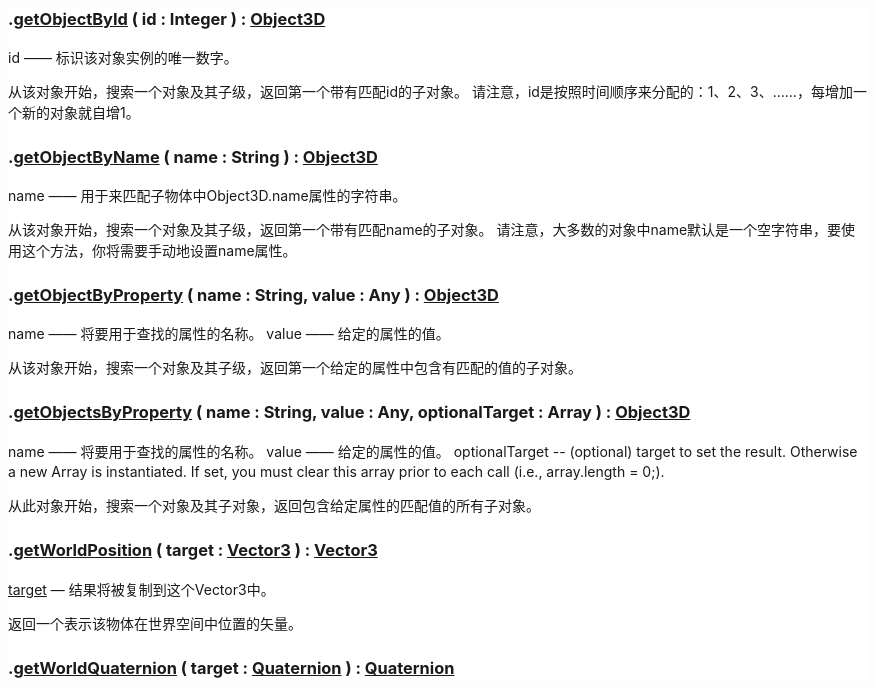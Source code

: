 ### .[getObjectById](https://threejs.org/docs/index.html#api/zh/core/Object3D.getObjectById) ( id : Integer ) : [Object3D](https://threejs.org/docs/index.html#api/zh/core/Object3D)

id —— 标识该对象实例的唯一数字。

从该对象开始，搜索一个对象及其子级，返回第一个带有匹配id的子对象。
请注意，id是按照时间顺序来分配的：1、2、3、……，每增加一个新的对象就自增1。

### .[getObjectByName](https://threejs.org/docs/index.html#api/zh/core/Object3D.getObjectByName) ( name : String ) : [Object3D](https://threejs.org/docs/index.html#api/zh/core/Object3D)

name —— 用于来匹配子物体中Object3D.name属性的字符串。

从该对象开始，搜索一个对象及其子级，返回第一个带有匹配name的子对象。
请注意，大多数的对象中name默认是一个空字符串，要使用这个方法，你将需要手动地设置name属性。

### .[getObjectByProperty](https://threejs.org/docs/index.html#api/zh/core/Object3D.getObjectByProperty) ( name : String, value : Any ) : [Object3D](https://threejs.org/docs/index.html#api/zh/core/Object3D)

name —— 将要用于查找的属性的名称。
value —— 给定的属性的值。

从该对象开始，搜索一个对象及其子级，返回第一个给定的属性中包含有匹配的值的子对象。

### .[getObjectsByProperty](https://threejs.org/docs/index.html#api/zh/core/Object3D.getObjectsByProperty) ( name : String, value : Any, optionalTarget : Array ) : [Object3D](https://threejs.org/docs/index.html#api/zh/core/Object3D)

name —— 将要用于查找的属性的名称。
value —— 给定的属性的值。
optionalTarget -- (optional) target to set the result. Otherwise a new Array is instantiated. If set, you must clear this array prior to each call (i.e., array.length = 0;).

从此对象开始，搜索一个对象及其子对象，返回包含给定属性的匹配值的所有子对象。

### .[getWorldPosition](https://threejs.org/docs/index.html#api/zh/core/Object3D.getWorldPosition) ( target : [Vector3](https://threejs.org/docs/index.html#api/zh/math/Vector3) ) : [Vector3](https://threejs.org/docs/index.html#api/zh/math/Vector3)

[target](https://threejs.org/docs/index.html#api/zh/math/Vector3) — 结果将被复制到这个Vector3中。

返回一个表示该物体在世界空间中位置的矢量。

### .[getWorldQuaternion](https://threejs.org/docs/index.html#api/zh/core/Object3D.getWorldQuaternion) ( target : [Quaternion](https://threejs.org/docs/index.html#api/zh/math/Quaternion) ) : [Quaternion](https://threejs.org/docs/index.html#api/zh/math/Quaternion)
